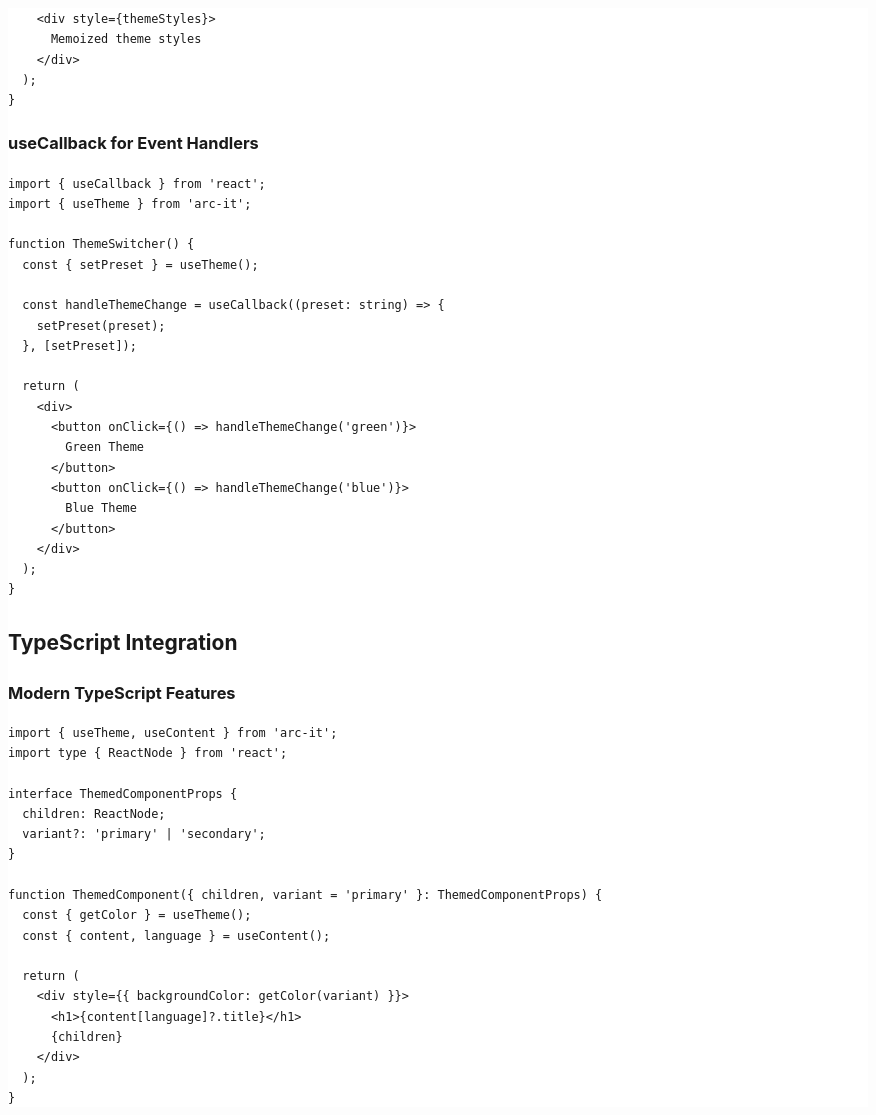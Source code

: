 ```tsx
    <div style={themeStyles}>
      Memoized theme styles
    </div>
  );
}
```

### **useCallback for Event Handlers**
```tsx
import { useCallback } from 'react';
import { useTheme } from 'arc-it';

function ThemeSwitcher() {
  const { setPreset } = useTheme();
  
  const handleThemeChange = useCallback((preset: string) => {
    setPreset(preset);
  }, [setPreset]);
  
  return (
    <div>
      <button onClick={() => handleThemeChange('green')}>
        Green Theme
      </button>
      <button onClick={() => handleThemeChange('blue')}>
        Blue Theme
      </button>
    </div>
  );
}
```

## **TypeScript Integration**

### **Modern TypeScript Features**
```tsx
import { useTheme, useContent } from 'arc-it';
import type { ReactNode } from 'react';

interface ThemedComponentProps {
  children: ReactNode;
  variant?: 'primary' | 'secondary';
}

function ThemedComponent({ children, variant = 'primary' }: ThemedComponentProps) {
  const { getColor } = useTheme();
  const { content, language } = useContent();
  
  return (
    <div style={{ backgroundColor: getColor(variant) }}>
      <h1>{content[language]?.title}</h1>
      {children}
    </div>
  );
}
```
